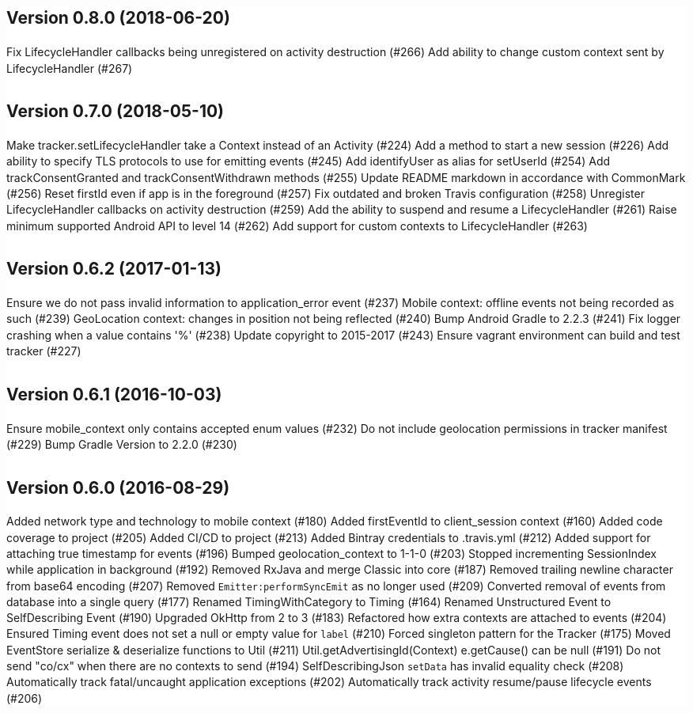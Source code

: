 Version 0.8.0 (2018-06-20)
--------------------------
Fix LifecycleHandler callbacks being unregistered on activity destruction (#266)
Add ability to change custom context sent by LifecycleHandler (#267)

Version 0.7.0 (2018-05-10)
--------------------------
Make tracker.setLifecycleHandler take a Context instead of an Activity (#224)
Add a method to start a new session (#226)
Add ability to specify TLS protocols to use for emitting events (#245)
Add identifyUser as alias for setUserId (#254)
Add trackConsentGranted and trackConsentWithdrawn methods (#255)
Update README markdown in accordance with CommonMark (#256)
Reset firstId even if app is in the foreground (#257)
Fix outdated and broken Travis configuration (#258)
Unregister LifecycleHandler callbacks on activity destruction (#259)
Add the ability to suspend and resume a LifecycleHandler (#261)
Raise minimum supported Android API to level 14 (#262)
Add support for custom contexts to LifecycleHandler (#263)

Version 0.6.2 (2017-01-13)
--------------------------
Ensure we do not pass invalid information to application_error event (#237)
Mobile context: offline events not being recorded as such (#239)
GeoLocation context: changes in position not being reflected (#240)
Bump Android Gradle to 2.2.3 (#241)
Fix logger crashing when a value contains '%' (#238)
Update copyright to 2015-2017 (#243)
Ensure vagrant environment can build and test tracker (#227)

Version 0.6.1 (2016-10-03)
--------------------------
Ensure mobile_context only contains accepted enum values (#232)
Do not include geolocation permissions in tracker manifest (#229)
Bump Gradle Version to 2.2.0 (#230)

Version 0.6.0 (2016-08-29)
--------------------------
Added network type and technology to mobile context (#180)
Added firstEventId to client_session context (#160)
Added code coverage to project (#205)
Added CI/CD to project (#213)
Added Bintray credentials to .travis.yml (#212)
Added support for attaching true timestamp for events (#196)
Bumped geolocation_context to 1-1-0 (#203)
Stopped incrementing SessionIndex while application in background (#192)
Removed RxJava and merge Classic into core (#187)
Removed trailing newline character from base64 encoding (#207)
Removed `Emitter:performSyncEmit` as no longer used (#209)
Converted removal of events from database into a single query (#177)
Renamed TimingWithCategory to Timing (#164)
Renamed Unstructured Event to SelfDescribing Event (#190)
Upgraded OkHttp from 2 to 3 (#183)
Refactored how extra contexts are attached to events (#204)
Ensured Timing event does not set a null or empty value for `label` (#210)
Forced singleton pattern for the Tracker (#175)
Moved EventStore serialize & deserialize functions to Util (#211)
Util.getAdvertisingId(Context) e.getCause() can be null (#191)
Do not send "co/cx" when there are no contexts to send (#194)
SelfDescribingJson `setData` has invalid equality check (#208)
Automatically track fatal/uncaught application exceptions (#202)
Automatically track activity resume/pause lifecycle events (#206)
